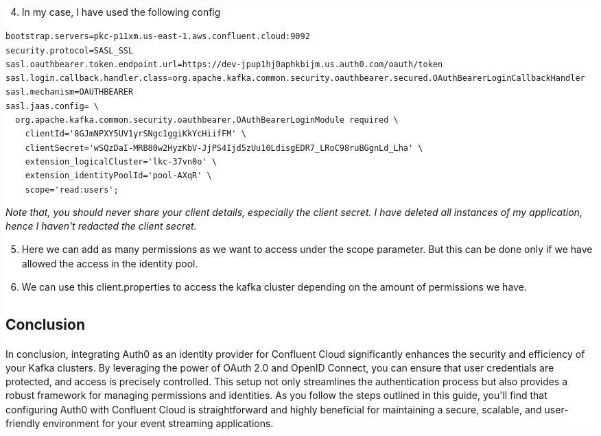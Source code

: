 4. In my case, I have used the following config

```
bootstrap.servers=pkc-p11xm.us-east-1.aws.confluent.cloud:9092
security.protocol=SASL_SSL
sasl.oauthbearer.token.endpoint.url=https://dev-jpup1hj0aphkbijm.us.auth0.com/oauth/token
sasl.login.callback.handler.class=org.apache.kafka.common.security.oauthbearer.secured.OAuthBearerLoginCallbackHandler
sasl.mechanism=OAUTHBEARER
sasl.jaas.config= \
  org.apache.kafka.common.security.oauthbearer.OAuthBearerLoginModule required \
    clientId='8GJmNPXY5UV1yrSNgc1ggiKkYcHiifFM' \
    clientSecret='wSQzDaI-MRB80w2HyzKbV-JjPS4Ijd5zUu10LdisgEDR7_LRoC98ruBGgnLd_Lha' \
    extension_logicalCluster='lkc-37vn0o' \
    extension_identityPoolId='pool-AXqR' \
    scope='read:users';
```

_Note that, you should never share your client details, especially the client secret. I have deleted all instances of my application, hence I haven't redacted the client secret._

5. Here we can add as many permissions as we want to access under the scope parameter. But this can be done only if we have allowed the access in the identity pool.

6. We can use this client.properties to access the kafka cluster depending on the amount of permissions we have.


## Conclusion<a id="conclusion"></a>

In conclusion, integrating Auth0 as an identity provider for Confluent Cloud significantly enhances the security and efficiency of your Kafka clusters. By leveraging the power of OAuth 2.0 and OpenID Connect, you can ensure that user credentials are protected, and access is precisely controlled. This setup not only streamlines the authentication process but also provides a robust framework for managing permissions and identities. As you follow the steps outlined in this guide, you'll find that configuring Auth0 with Confluent Cloud is straightforward and highly beneficial for maintaining a secure, scalable, and user-friendly environment for your event streaming applications.
